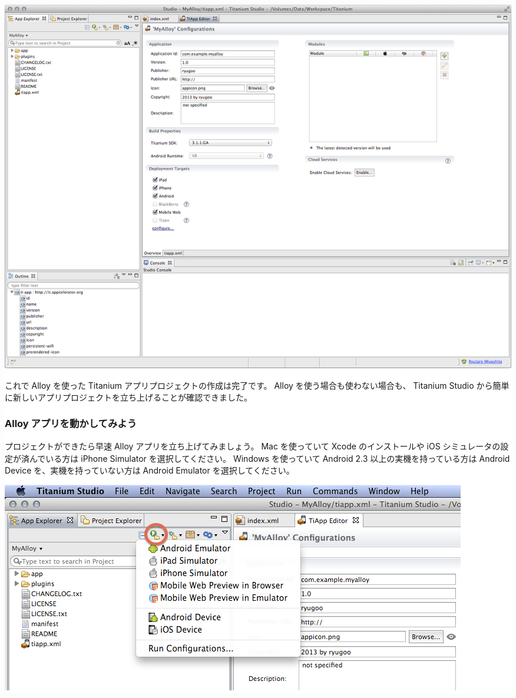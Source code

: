 ![プロジェクトを作った直後の Titanium Studio](004.png)

これで Alloy を使った Titanium アプリプロジェクトの作成は完了です。 Alloy を使う場合も使わない場合も、 Titanium Studio から簡単に新しいアプリプロジェクトを立ち上げることが確認できました。

### Alloy アプリを動かしてみよう

プロジェクトができたら早速 Alloy アプリを立ち上げてみましょう。 Mac を使っていて Xcode のインストールや iOS シミュレータの設定が済んでいる方は iPhone Simulator を選択してください。 Windows を使っていて Android 2.3 以上の実機を持っている方は Android Device を、実機を持っていない方は Android Emulator を選択してください。

![Alloy アプリを立ち上げてみる](005.png)
